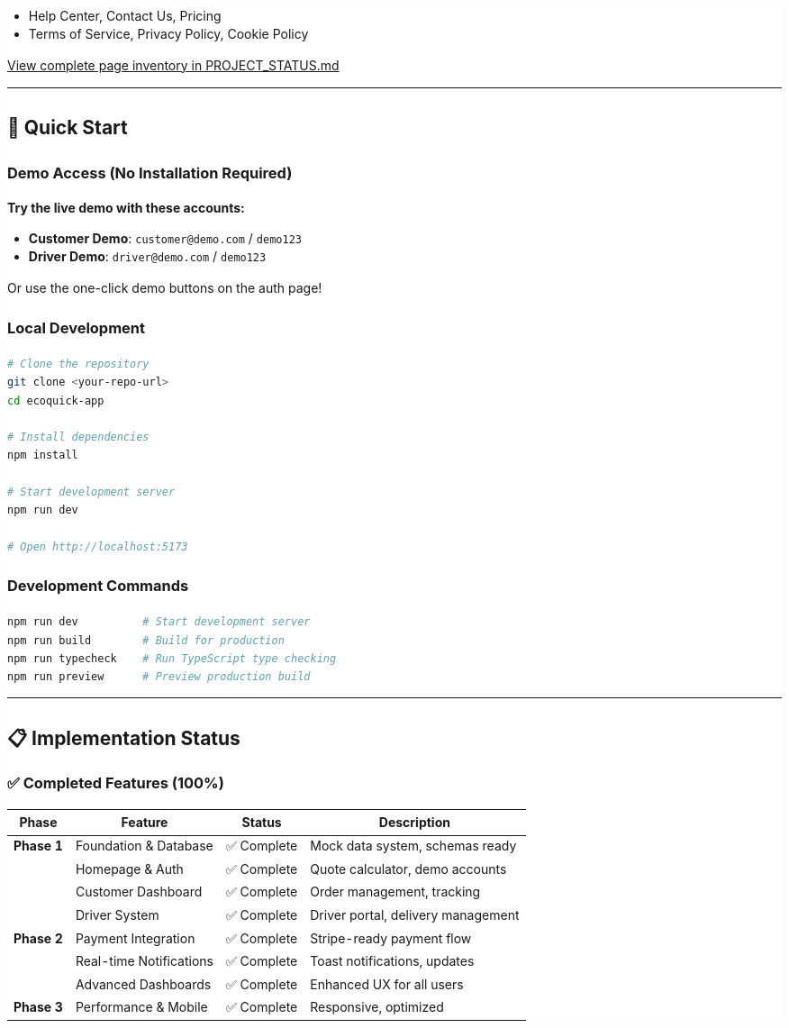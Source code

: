 - Help Center, Contact Us, Pricing
- Terms of Service, Privacy Policy, Cookie Policy

[View complete page inventory in PROJECT_STATUS.md](./PROJECT_STATUS.md)

---

## 🚀 Quick Start

### Demo Access (No Installation Required)

**Try the live demo with these accounts:**

- **Customer Demo**: `customer@demo.com` / `demo123`
- **Driver Demo**: `driver@demo.com` / `demo123`

Or use the one-click demo buttons on the auth page!

### Local Development

```bash
# Clone the repository
git clone <your-repo-url>
cd ecoquick-app

# Install dependencies
npm install

# Start development server
npm run dev

# Open http://localhost:5173
```

### Development Commands

```bash
npm run dev          # Start development server
npm run build        # Build for production
npm run typecheck    # Run TypeScript type checking
npm run preview      # Preview production build
```

---

## 📋 Implementation Status

### ✅ **Completed Features (100%)**

| Phase       | Feature                 | Status      | Description                        |
| ----------- | ----------------------- | ----------- | ---------------------------------- |
| **Phase 1** | Foundation & Database   | ✅ Complete | Mock data system, schemas ready    |
|             | Homepage & Auth         | ✅ Complete | Quote calculator, demo accounts    |
|             | Customer Dashboard      | ✅ Complete | Order management, tracking         |
|             | Driver System           | ✅ Complete | Driver portal, delivery management |
| **Phase 2** | Payment Integration     | ✅ Complete | Stripe-ready payment flow          |
|             | Real-time Notifications | ✅ Complete | Toast notifications, updates       |
|             | Advanced Dashboards     | ✅ Complete | Enhanced UX for all users          |
| **Phase 3** | Performance & Mobile    | ✅ Complete | Responsive, optimized              |